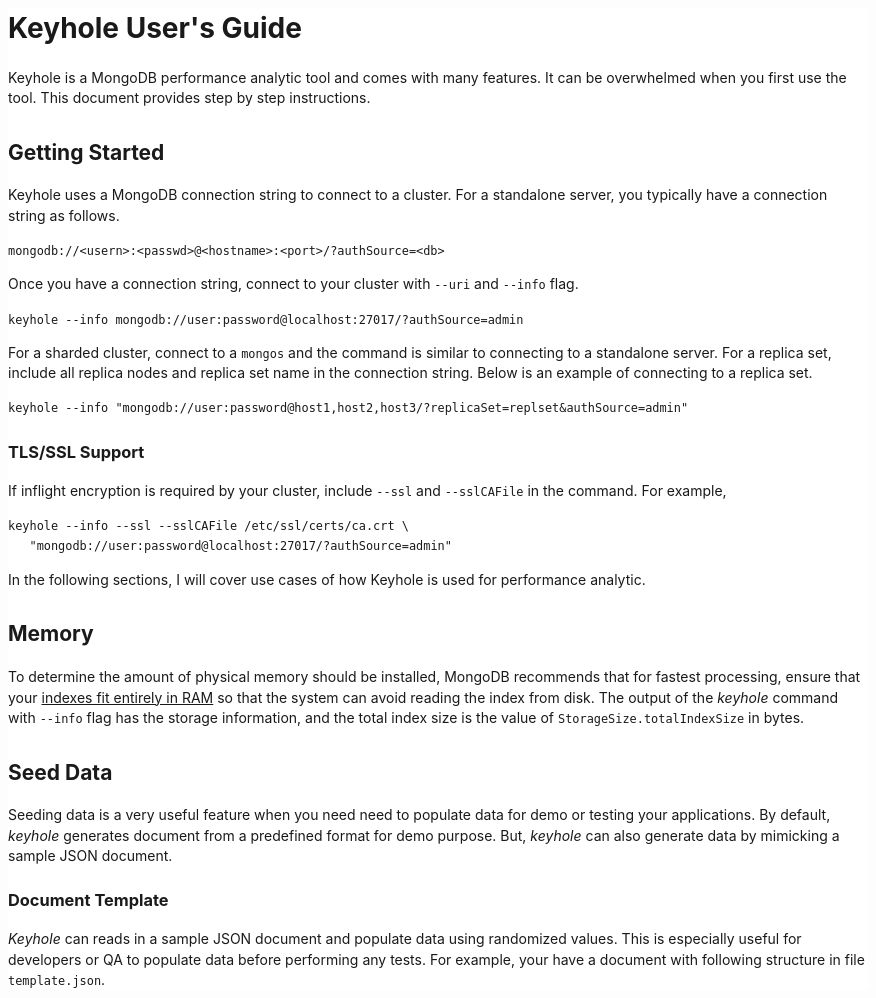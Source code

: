 # Keyhole User's Guide
Keyhole is a MongoDB performance analytic tool and comes with many features. It can be overwhelmed when you first use the tool.  This document provides step by step instructions.

## Getting Started
Keyhole uses a MongoDB connection string to connect to a cluster.  For a standalone server, you typically have a connection string as follows.

```
mongodb://<usern>:<passwd>@<hostname>:<port>/?authSource=<db>
```

Once you have a connection string, connect to your cluster with `--uri` and `--info` flag.

```
keyhole --info mongodb://user:password@localhost:27017/?authSource=admin
```

For a sharded cluster, connect to a `mongos` and the command is similar to connecting to a standalone server.  For a replica set, include all replica nodes and replica set name in the connection string.  Below is an example of connecting to a replica set.

```
keyhole --info "mongodb://user:password@host1,host2,host3/?replicaSet=replset&authSource=admin"
```

### TLS/SSL Support
If inflight encryption is required by your cluster, include `--ssl` and `--sslCAFile` in the command.  For example,

```
keyhole --info --ssl --sslCAFile /etc/ssl/certs/ca.crt \
   "mongodb://user:password@localhost:27017/?authSource=admin"
```

In the following sections, I will cover use cases of how Keyhole is used for performance analytic.

## Memory
To determine the amount of physical memory should be installed, MongoDB recommends that for fastest processing, ensure that your [indexes fit entirely in RAM](https://docs.mongodb.com/manual/tutorial/ensure-indexes-fit-ram/) so that the system can avoid reading the index from disk.  The output of the *keyhole* command with `--info` flag has the storage information, and the total index size is the value of `StorageSize.totalIndexSize` in bytes.

## Seed Data
Seeding data is a very useful feature when you need need to populate data for demo or testing your applications.  By default, *keyhole* generates document from a predefined format for demo purpose.  But, *keyhole* can also generate data by mimicking a sample JSON document.

### Document Template
*Keyhole* can reads in a sample JSON document and populate data using randomized values.  This is especially useful for developers or QA to populate data before performing any tests.  For example, your have a document with following structure in file `template.json`.
